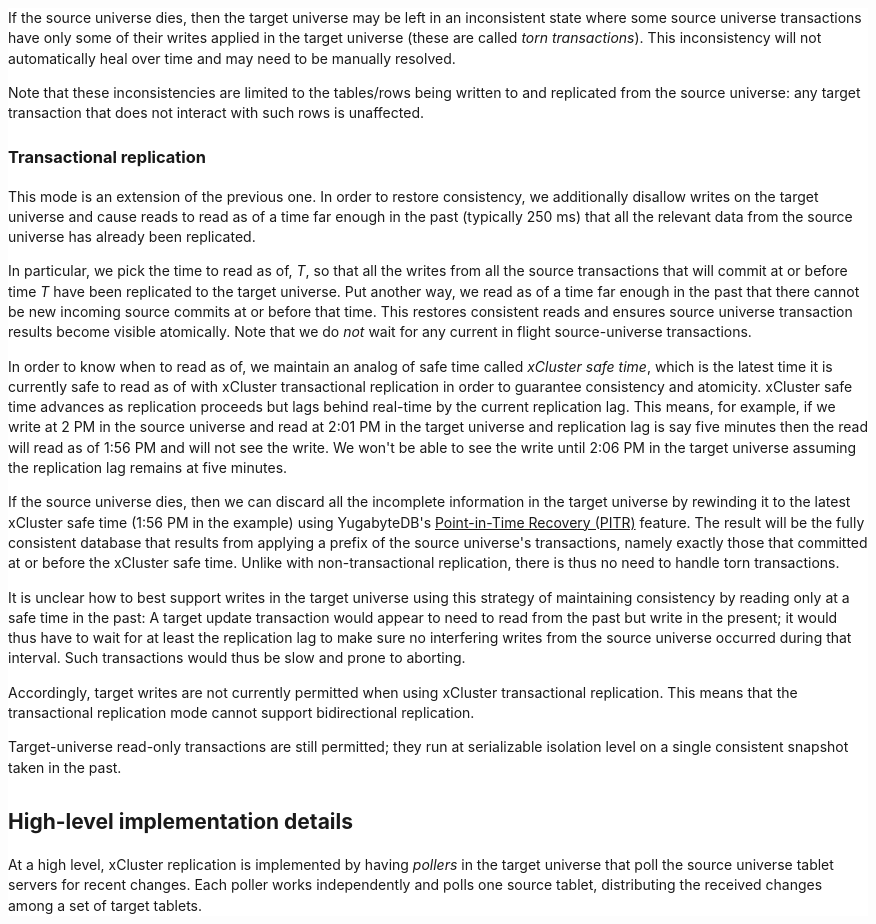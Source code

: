 If the source universe dies, then the target universe may be left in an inconsistent state where some source universe transactions have only some of their writes applied in the target universe (these are called _torn transactions_).  This inconsistency will not automatically heal over time and may need to be manually resolved.

Note that these inconsistencies are limited to the tables/rows being written to and replicated from the source universe: any target transaction that does not interact with such rows is unaffected.

### Transactional replication

This mode is an extension of the previous one.  In order to restore consistency, we additionally disallow writes on the target universe and cause reads to read as of a time far enough in the past (typically 250 ms) that all the relevant data from the source universe has already been replicated.

In particular, we pick the time to read as of, _T_, so that all the writes from all the source transactions that will commit at or before time _T_ have been replicated to the target universe.  Put another way, we read as of a time far enough in the past that there cannot be new incoming source commits at or before that time.  This restores consistent reads and ensures source universe transaction results become visible atomically.  Note that we do *not* wait for any current in flight source-universe transactions.

In order to know when to read as of, we maintain an analog of safe time called _xCluster safe time_, which is the latest time it is currently safe to read as of with xCluster transactional replication in order to guarantee consistency and atomicity.  xCluster safe time advances as replication proceeds but lags behind real-time by the current replication lag.  This means, for example, if we write at 2 PM in the source universe and read at 2:01 PM in the target universe and replication lag is say five minutes then the read will read as of 1:56 PM and will not see the write.  We won't be able to see the write until 2:06 PM in the target universe assuming the replication lag remains at five minutes.

If the source universe dies, then we can discard all the incomplete information in the target universe by rewinding it to the latest xCluster safe time (1:56 PM in the example) using YugabyteDB's [Point-in-Time Recovery (PITR)](../../../manage/backup-restore/point-in-time-recovery/) feature.  The result will be the fully consistent database that results from applying a prefix of the source universe's transactions, namely exactly those that committed at or before the xCluster safe time.  Unlike with non-transactional replication, there is thus no need to handle torn transactions.

It is unclear how to best support writes in the target universe using this strategy of maintaining consistency by reading only at a safe time in the past: A target update transaction would appear to need to read from the past but write in the present; it would thus have to wait for at least the replication lag to make sure no interfering writes from the source universe occurred during that interval.  Such transactions would thus be slow and prone to aborting.

Accordingly, target writes are not currently permitted when using xCluster transactional replication.  This means that the transactional replication mode cannot support bidirectional replication.

Target-universe read-only transactions are still permitted; they run at serializable isolation level on a single consistent snapshot taken in the past.


## High-level implementation details

At a high level, xCluster replication is implemented by having _pollers_ in the target universe that poll the source universe tablet servers for recent changes.  Each poller works independently and polls one source tablet, distributing the received changes among a set of target tablets.

